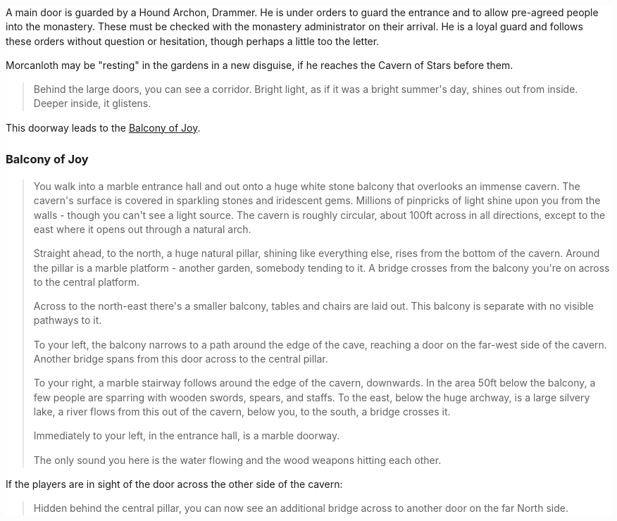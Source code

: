 A main door is guarded by a Hound Archon, Drammer. He is under orders to
guard the entrance and to allow pre-agreed people into the monastery.
These must be checked with the monastery administrator on their arrival.
He is a loyal guard and follows these orders without question or
hesitation, though perhaps a little too the letter.

Morcanloth may be "resting" in the gardens in a new disguise, if he
reaches the Cavern of Stars before them.

> Behind the large doors, you can see a corridor. Bright light, as if it
> was a bright summer's day, shines out from inside. Deeper inside, it
> glistens.

This doorway leads to the [Balcony of Joy](#balcony-of-joy).

### Balcony of Joy

> You walk into a marble entrance hall and out onto a huge white stone
> balcony that overlooks an immense cavern. The cavern's surface is
> covered in sparkling stones and iridescent gems. Millions of pinpricks
> of light shine upon you from the walls - though you can't see a light
> source. The cavern is roughly circular, about 100ft across in all
> directions, except to the east where it opens out through a natural
> arch.
>
> Straight ahead, to the north, a huge natural pillar, shining like
> everything else, rises from the bottom of the cavern. Around the
> pillar is a marble platform - another garden, somebody tending to it.
> A bridge crosses from the balcony you're on across to the central
> platform.
>
> Across to the north-east there's a smaller balcony, tables and chairs
> are laid out. This balcony is separate with no visible pathways to it.
>
> To your left, the balcony narrows to a path around the edge of the
> cave, reaching a door on the far-west side of the cavern. Another
> bridge spans from this door across to the central pillar.
>
> To your right, a marble stairway follows around the edge of the
> cavern, downwards. In the area 50ft below the balcony, a few people
> are sparring with wooden swords, spears, and staffs. To the east,
> below the huge archway, is a large silvery lake, a river flows from
> this out of the cavern, below you, to the south, a bridge crosses it.
>
> Immediately to your left, in the entrance hall, is a marble doorway.
>
> The only sound you here is the water flowing and the wood weapons
> hitting each other.

If the players are in sight of the door across the other side of the
cavern:

> Hidden behind the central pillar, you can now see an additional bridge
> across to another door on the far North side.
